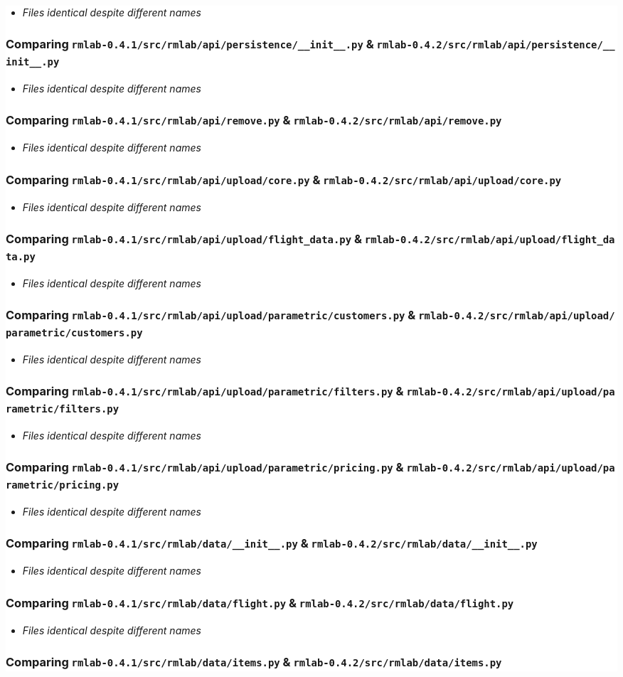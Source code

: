  * *Files identical despite different names*

### Comparing `rmlab-0.4.1/src/rmlab/api/persistence/__init__.py` & `rmlab-0.4.2/src/rmlab/api/persistence/__init__.py`

 * *Files identical despite different names*

### Comparing `rmlab-0.4.1/src/rmlab/api/remove.py` & `rmlab-0.4.2/src/rmlab/api/remove.py`

 * *Files identical despite different names*

### Comparing `rmlab-0.4.1/src/rmlab/api/upload/core.py` & `rmlab-0.4.2/src/rmlab/api/upload/core.py`

 * *Files identical despite different names*

### Comparing `rmlab-0.4.1/src/rmlab/api/upload/flight_data.py` & `rmlab-0.4.2/src/rmlab/api/upload/flight_data.py`

 * *Files identical despite different names*

### Comparing `rmlab-0.4.1/src/rmlab/api/upload/parametric/customers.py` & `rmlab-0.4.2/src/rmlab/api/upload/parametric/customers.py`

 * *Files identical despite different names*

### Comparing `rmlab-0.4.1/src/rmlab/api/upload/parametric/filters.py` & `rmlab-0.4.2/src/rmlab/api/upload/parametric/filters.py`

 * *Files identical despite different names*

### Comparing `rmlab-0.4.1/src/rmlab/api/upload/parametric/pricing.py` & `rmlab-0.4.2/src/rmlab/api/upload/parametric/pricing.py`

 * *Files identical despite different names*

### Comparing `rmlab-0.4.1/src/rmlab/data/__init__.py` & `rmlab-0.4.2/src/rmlab/data/__init__.py`

 * *Files identical despite different names*

### Comparing `rmlab-0.4.1/src/rmlab/data/flight.py` & `rmlab-0.4.2/src/rmlab/data/flight.py`

 * *Files identical despite different names*

### Comparing `rmlab-0.4.1/src/rmlab/data/items.py` & `rmlab-0.4.2/src/rmlab/data/items.py`

